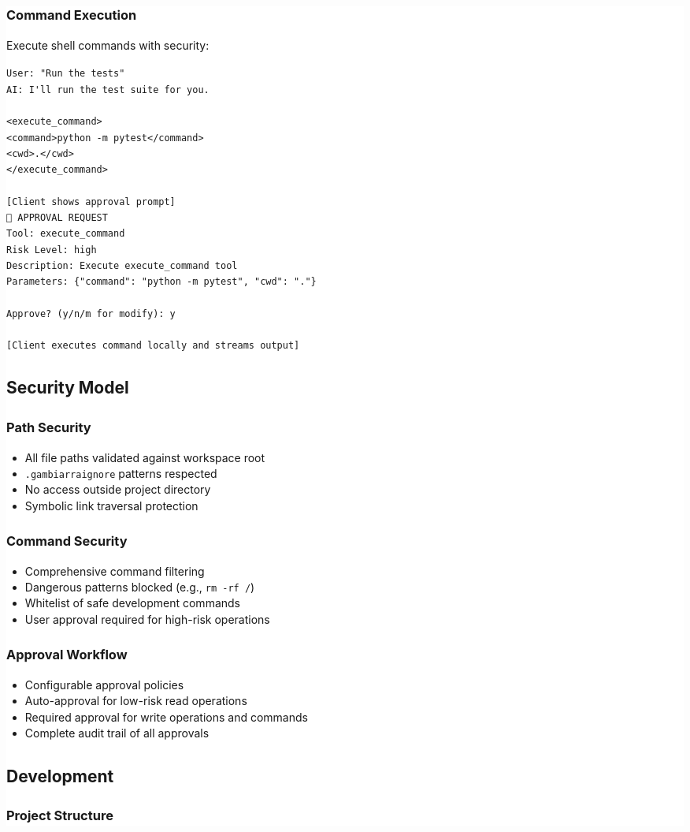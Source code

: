 ### Command Execution

Execute shell commands with security:

```
User: "Run the tests"
AI: I'll run the test suite for you.

<execute_command>
<command>python -m pytest</command>
<cwd>.</cwd>
</execute_command>

[Client shows approval prompt]
🔐 APPROVAL REQUEST
Tool: execute_command
Risk Level: high
Description: Execute execute_command tool
Parameters: {"command": "python -m pytest", "cwd": "."}

Approve? (y/n/m for modify): y

[Client executes command locally and streams output]
```

## Security Model

### Path Security

- All file paths validated against workspace root
- `.gambiarraignore` patterns respected
- No access outside project directory
- Symbolic link traversal protection

### Command Security

- Comprehensive command filtering
- Dangerous patterns blocked (e.g., `rm -rf /`)
- Whitelist of safe development commands
- User approval required for high-risk operations

### Approval Workflow

- Configurable approval policies
- Auto-approval for low-risk read operations
- Required approval for write operations and commands
- Complete audit trail of all approvals

## Development

### Project Structure

